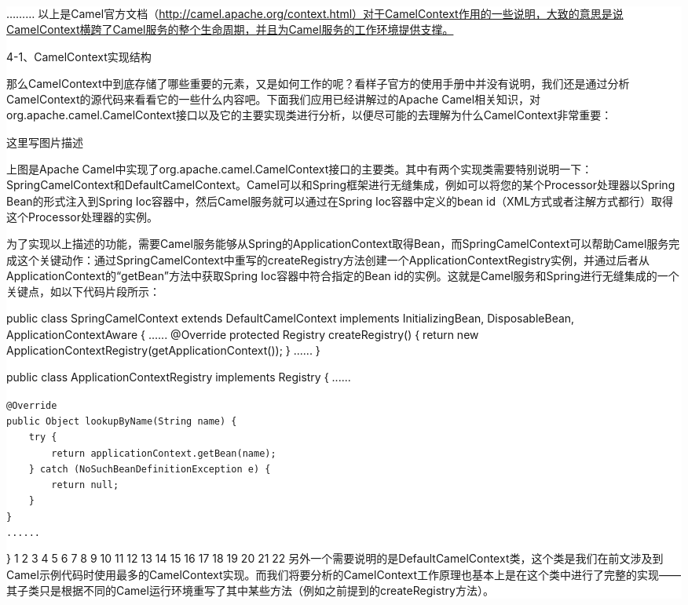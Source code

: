 ………
以上是Camel官方文档（http://camel.apache.org/context.html）对于CamelContext作用的一些说明，大致的意思是说CamelContext横跨了Camel服务的整个生命周期，并且为Camel服务的工作环境提供支撑。

4-1、CamelContext实现结构

那么CamelContext中到底存储了哪些重要的元素，又是如何工作的呢？看样子官方的使用手册中并没有说明，我们还是通过分析CamelContext的源代码来看看它的一些什么内容吧。下面我们应用已经讲解过的Apache Camel相关知识，对org.apache.camel.CamelContext接口以及它的主要实现类进行分析，以便尽可能的去理解为什么CamelContext非常重要：

这里写图片描述

上图是Apache Camel中实现了org.apache.camel.CamelContext接口的主要类。其中有两个实现类需要特别说明一下：SpringCamelContext和DefaultCamelContext。Camel可以和Spring框架进行无缝集成，例如可以将您的某个Processor处理器以Spring Bean的形式注入到Spring Ioc容器中，然后Camel服务就可以通过在Spring Ioc容器中定义的bean id（XML方式或者注解方式都行）取得这个Processor处理器的实例。

为了实现以上描述的功能，需要Camel服务能够从Spring的ApplicationContext取得Bean，而SpringCamelContext可以帮助Camel服务完成这个关键动作：通过SpringCamelContext中重写的createRegistry方法创建一个ApplicationContextRegistry实例，并通过后者从ApplicationContext的“getBean”方法中获取Spring Ioc容器中符合指定的Bean id的实例。这就是Camel服务和Spring进行无缝集成的一个关键点，如以下代码片段所示：

public class SpringCamelContext extends DefaultCamelContext implements InitializingBean, DisposableBean, ApplicationContextAware {
    ......
     @Override
    protected Registry createRegistry() {
        return new ApplicationContextRegistry(getApplicationContext());
    }
    ......
}

public class ApplicationContextRegistry implements Registry {
    ......

    @Override
    public Object lookupByName(String name) {
        try {
            return applicationContext.getBean(name);
        } catch (NoSuchBeanDefinitionException e) {
            return null;
        }
    }
    ......
}
1
2
3
4
5
6
7
8
9
10
11
12
13
14
15
16
17
18
19
20
21
22
另外一个需要说明的是DefaultCamelContext类，这个类是我们在前文涉及到Camel示例代码时使用最多的CamelContext实现。而我们将要分析的CamelContext工作原理也基本上是在这个类中进行了完整的实现——其子类只是根据不同的Camel运行环境重写了其中某些方法（例如之前提到的createRegistry方法）。
